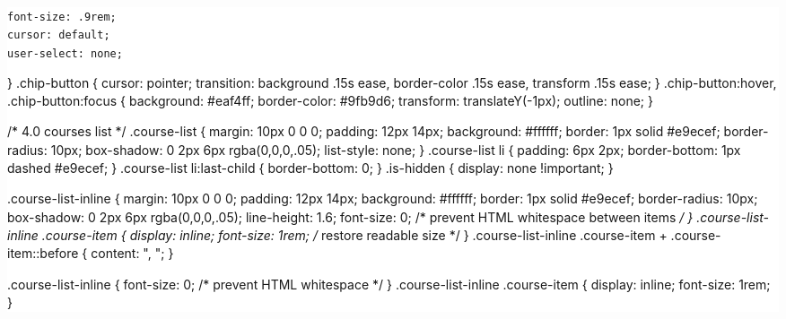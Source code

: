     font-size: .9rem;
    cursor: default;
    user-select: none;
  }
  .chip-button {
    cursor: pointer;
    transition: background .15s ease, border-color .15s ease, transform .15s ease;
  }
  .chip-button:hover, .chip-button:focus {
    background: #eaf4ff;
    border-color: #9fb9d6;
    transform: translateY(-1px);
    outline: none;
  }

  /* 4.0 courses list */
  .course-list {
    margin: 10px 0 0 0;
    padding: 12px 14px;
    background: #ffffff;
    border: 1px solid #e9ecef;
    border-radius: 10px;
    box-shadow: 0 2px 6px rgba(0,0,0,.05);
    list-style: none;
  }
  .course-list li {
    padding: 6px 2px;
    border-bottom: 1px dashed #e9ecef;
  }
  .course-list li:last-child { border-bottom: 0; }
  .is-hidden { display: none !important; }

  .course-list-inline {
    margin: 10px 0 0 0;
    padding: 12px 14px;
    background: #ffffff;
    border: 1px solid #e9ecef;
    border-radius: 10px;
    box-shadow: 0 2px 6px rgba(0,0,0,.05);
    line-height: 1.6;
    font-size: 0; /* prevent HTML whitespace between items */
  }
  .course-list-inline .course-item {
    display: inline;
    font-size: 1rem; /* restore readable size */
  }
  .course-list-inline .course-item + .course-item::before {
    content: ", ";
  }

  .course-list-inline {
  font-size: 0; /* prevent HTML whitespace */
  }
  .course-list-inline .course-item {
    display: inline;
    font-size: 1rem;
  }
